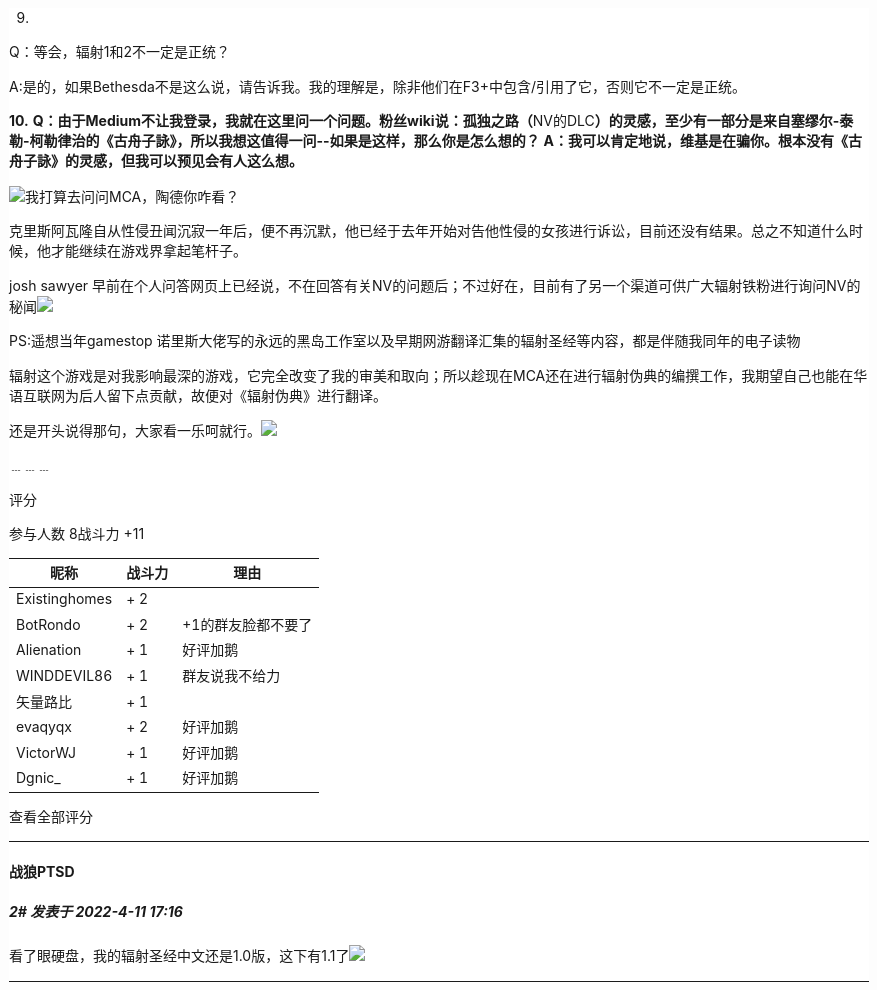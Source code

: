9.

Q：等会，辐射1和2不一定是正统？

A:是的，如果Bethesda不是这么说，请告诉我。我的理解是，除非他们在F3+中包含/引用了它，否则它不一定是正统。</strong>

<strong>10.</strong>
<strong>Q：由于Medium不让我登录，我就在这里问一个问题。粉丝wiki说：孤独之路（</strong>NV的DLC<strong>）的灵感，至少有一部分是来自塞缪尔-泰勒-柯勒律治的《古舟子詠》，所以我想这值得一问--如果是这样，那么你是怎么想的？</strong>
<strong>A：我可以肯定地说，维基是在骗你。根本没有《古舟子詠》的灵感，但我可以预见会有人这么想。</strong>

<img src="https://static.saraba1st.com/image/smiley/face2017/034.png" referrerpolicy="no-referrer">我打算去问问MCA，陶德你咋看？

克里斯阿瓦隆自从性侵丑闻沉寂一年后，便不再沉默，他已经于去年开始对告他性侵的女孩进行诉讼，目前还没有结果。总之不知道什么时候，他才能继续在游戏界拿起笔杆子。

josh sawyer 早前在个人问答网页上已经说，不在回答有关NV的问题后；不过好在，目前有了另一个渠道可供广大辐射铁粉进行询问NV的秘闻<img src="https://static.saraba1st.com/image/smiley/face2017/072.png" referrerpolicy="no-referrer">

PS:遥想当年gamestop 诺里斯大佬写的永远的黑岛工作室以及早期网游翻译汇集的辐射圣经等内容，都是伴随我同年的电子读物

辐射这个游戏是对我影响最深的游戏，它完全改变了我的审美和取向；所以趁现在MCA还在进行辐射伪典的编撰工作，我期望自己也能在华语互联网为后人留下点贡献，故便对《辐射伪典》进行翻译。

还是开头说得那句，大家看一乐呵就行。<img src="https://static.saraba1st.com/image/smiley/face2017/245.png" referrerpolicy="no-referrer">

﹍﹍﹍

评分

 参与人数 8战斗力 +11

|昵称|战斗力|理由|
|----|---|---|
| Existinghomes| + 2||
| BotRondo| + 2|+1的群友脸都不要了|
| Alienation| + 1|好评加鹅|
| WINDDEVIL86| + 1|群友说我不给力|
| 矢量路比| + 1||
| evaqyqx| + 2|好评加鹅|
| VictorWJ| + 1|好评加鹅|
| Dgnic_| + 1|好评加鹅|

查看全部评分

*****

####  战狼PTSD  
##### 2#       发表于 2022-4-11 17:16

看了眼硬盘，我的辐射圣经中文还是1.0版，这下有1.1了<img src="https://static.saraba1st.com/image/smiley/face2017/067.png" referrerpolicy="no-referrer">

*****
